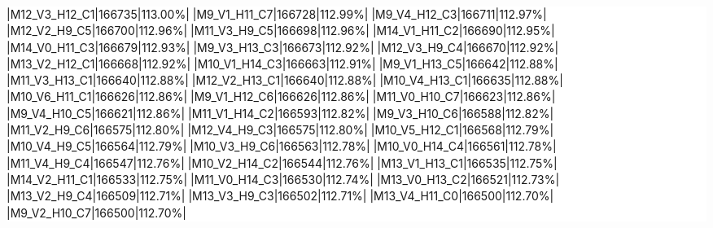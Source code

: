 |M12_V3_H12_C1|166735|113.00%|
|M9_V1_H11_C7|166728|112.99%|
|M9_V4_H12_C3|166711|112.97%|
|M12_V2_H9_C5|166700|112.96%|
|M11_V3_H9_C5|166698|112.96%|
|M14_V1_H11_C2|166690|112.95%|
|M14_V0_H11_C3|166679|112.93%|
|M9_V3_H13_C3|166673|112.92%|
|M12_V3_H9_C4|166670|112.92%|
|M13_V2_H12_C1|166668|112.92%|
|M10_V1_H14_C3|166663|112.91%|
|M9_V1_H13_C5|166642|112.88%|
|M11_V3_H13_C1|166640|112.88%|
|M12_V2_H13_C1|166640|112.88%|
|M10_V4_H13_C1|166635|112.88%|
|M10_V6_H11_C1|166626|112.86%|
|M9_V1_H12_C6|166626|112.86%|
|M11_V0_H10_C7|166623|112.86%|
|M9_V4_H10_C5|166621|112.86%|
|M11_V1_H14_C2|166593|112.82%|
|M9_V3_H10_C6|166588|112.82%|
|M11_V2_H9_C6|166575|112.80%|
|M12_V4_H9_C3|166575|112.80%|
|M10_V5_H12_C1|166568|112.79%|
|M10_V4_H9_C5|166564|112.79%|
|M10_V3_H9_C6|166563|112.78%|
|M10_V0_H14_C4|166561|112.78%|
|M11_V4_H9_C4|166547|112.76%|
|M10_V2_H14_C2|166544|112.76%|
|M13_V1_H13_C1|166535|112.75%|
|M14_V2_H11_C1|166533|112.75%|
|M11_V0_H14_C3|166530|112.74%|
|M13_V0_H13_C2|166521|112.73%|
|M13_V2_H9_C4|166509|112.71%|
|M13_V3_H9_C3|166502|112.71%|
|M13_V4_H11_C0|166500|112.70%|
|M9_V2_H10_C7|166500|112.70%|